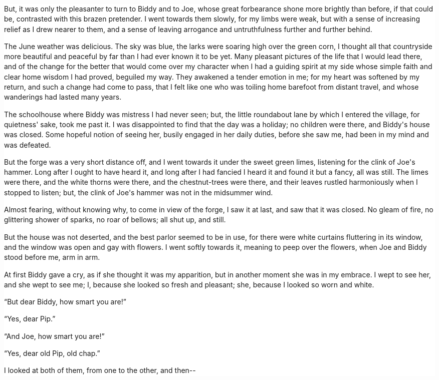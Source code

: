 But, it was only the pleasanter to turn to Biddy and to Joe, whose
great forbearance shone more brightly than before, if that could be,
contrasted with this brazen pretender. I went towards them slowly, for
my limbs were weak, but with a sense of increasing relief as I drew
nearer to them, and a sense of leaving arrogance and untruthfulness
further and further behind.

The June weather was delicious. The sky was blue, the larks were soaring
high over the green corn, I thought all that countryside more beautiful
and peaceful by far than I had ever known it to be yet. Many pleasant
pictures of the life that I would lead there, and of the change for the
better that would come over my character when I had a guiding spirit at
my side whose simple faith and clear home wisdom I had proved, beguiled
my way. They awakened a tender emotion in me; for my heart was softened
by my return, and such a change had come to pass, that I felt like one
who was toiling home barefoot from distant travel, and whose wanderings
had lasted many years.

The schoolhouse where Biddy was mistress I had never seen; but, the
little roundabout lane by which I entered the village, for quietness'
sake, took me past it. I was disappointed to find that the day was a
holiday; no children were there, and Biddy's house was closed. Some
hopeful notion of seeing her, busily engaged in her daily duties, before
she saw me, had been in my mind and was defeated.

But the forge was a very short distance off, and I went towards it under
the sweet green limes, listening for the clink of Joe's hammer. Long
after I ought to have heard it, and long after I had fancied I heard it
and found it but a fancy, all was still. The limes were there, and the
white thorns were there, and the chestnut-trees were there, and their
leaves rustled harmoniously when I stopped to listen; but, the clink of
Joe's hammer was not in the midsummer wind.

Almost fearing, without knowing why, to come in view of the forge, I saw
it at last, and saw that it was closed. No gleam of fire, no glittering
shower of sparks, no roar of bellows; all shut up, and still.

But the house was not deserted, and the best parlor seemed to be in use,
for there were white curtains fluttering in its window, and the window
was open and gay with flowers. I went softly towards it, meaning to peep
over the flowers, when Joe and Biddy stood before me, arm in arm.

At first Biddy gave a cry, as if she thought it was my apparition, but
in another moment she was in my embrace. I wept to see her, and she wept
to see me; I, because she looked so fresh and pleasant; she, because I
looked so worn and white.

“But dear Biddy, how smart you are!”

“Yes, dear Pip.”

“And Joe, how smart you are!”

“Yes, dear old Pip, old chap.”

I looked at both of them, from one to the other, and then--
